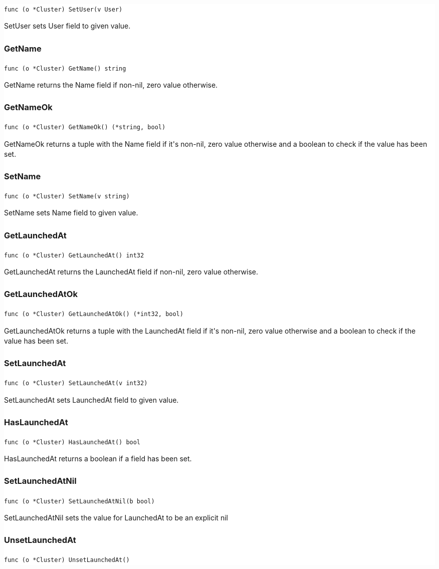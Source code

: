 `func (o *Cluster) SetUser(v User)`

SetUser sets User field to given value.


### GetName

`func (o *Cluster) GetName() string`

GetName returns the Name field if non-nil, zero value otherwise.

### GetNameOk

`func (o *Cluster) GetNameOk() (*string, bool)`

GetNameOk returns a tuple with the Name field if it's non-nil, zero value otherwise
and a boolean to check if the value has been set.

### SetName

`func (o *Cluster) SetName(v string)`

SetName sets Name field to given value.


### GetLaunchedAt

`func (o *Cluster) GetLaunchedAt() int32`

GetLaunchedAt returns the LaunchedAt field if non-nil, zero value otherwise.

### GetLaunchedAtOk

`func (o *Cluster) GetLaunchedAtOk() (*int32, bool)`

GetLaunchedAtOk returns a tuple with the LaunchedAt field if it's non-nil, zero value otherwise
and a boolean to check if the value has been set.

### SetLaunchedAt

`func (o *Cluster) SetLaunchedAt(v int32)`

SetLaunchedAt sets LaunchedAt field to given value.

### HasLaunchedAt

`func (o *Cluster) HasLaunchedAt() bool`

HasLaunchedAt returns a boolean if a field has been set.

### SetLaunchedAtNil

`func (o *Cluster) SetLaunchedAtNil(b bool)`

 SetLaunchedAtNil sets the value for LaunchedAt to be an explicit nil

### UnsetLaunchedAt
`func (o *Cluster) UnsetLaunchedAt()`
